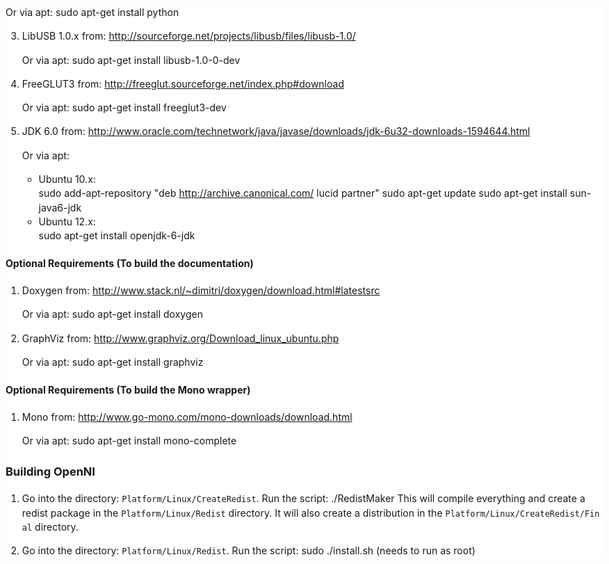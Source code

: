    Or via apt: 
        sudo apt-get install python

3. LibUSB 1.0.x
   from: http://sourceforge.net/projects/libusb/files/libusb-1.0/

   Or via apt: 
        sudo apt-get install libusb-1.0-0-dev

4. FreeGLUT3
   from: http://freeglut.sourceforge.net/index.php#download

   Or via apt:
        sudo apt-get install freeglut3-dev

5. JDK 6.0
   from: http://www.oracle.com/technetwork/java/javase/downloads/jdk-6u32-downloads-1594644.html

   Or via apt:
   - Ubuntu 10.x:				
        sudo add-apt-repository "deb http://archive.canonical.com/ lucid partner"
		sudo apt-get update
		sudo apt-get install sun-java6-jdk
   - Ubuntu 12.x:				
	    sudo apt-get install openjdk-6-jdk

#### Optional Requirements (To build the documentation)

1. Doxygen
   from: http://www.stack.nl/~dimitri/doxygen/download.html#latestsrc
   
    Or via apt:
        sudo apt-get install doxygen
	
2. GraphViz
   from: http://www.graphviz.org/Download_linux_ubuntu.php
	
   Or via apt:
        sudo apt-get install graphviz

#### Optional Requirements (To build the Mono wrapper)

1. Mono
   from: http://www.go-mono.com/mono-downloads/download.html

   Or via apt:
        sudo apt-get install mono-complete
		   
### Building OpenNI

1. Go into the directory: `Platform/Linux/CreateRedist`.
   Run the script: 
        ./RedistMaker
   This will compile everything and create a redist package in the `Platform/Linux/Redist` directory.
   It will also create a distribution in the `Platform/Linux/CreateRedist/Final` directory.
	
2. Go into the directory: `Platform/Linux/Redist`.
   Run the script: 
        sudo ./install.sh 
   (needs to run as root)
